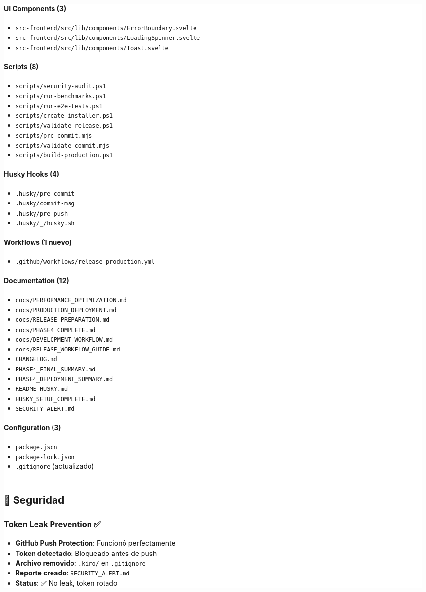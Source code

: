 #### UI Components (3)
- `src-frontend/src/lib/components/ErrorBoundary.svelte`
- `src-frontend/src/lib/components/LoadingSpinner.svelte`
- `src-frontend/src/lib/components/Toast.svelte`

#### Scripts (8)
- `scripts/security-audit.ps1`
- `scripts/run-benchmarks.ps1`
- `scripts/run-e2e-tests.ps1`
- `scripts/create-installer.ps1`
- `scripts/validate-release.ps1`
- `scripts/pre-commit.mjs`
- `scripts/validate-commit.mjs`
- `scripts/build-production.ps1`

#### Husky Hooks (4)
- `.husky/pre-commit`
- `.husky/commit-msg`
- `.husky/pre-push`
- `.husky/_/husky.sh`

#### Workflows (1 nuevo)
- `.github/workflows/release-production.yml`

#### Documentation (12)
- `docs/PERFORMANCE_OPTIMIZATION.md`
- `docs/PRODUCTION_DEPLOYMENT.md`
- `docs/RELEASE_PREPARATION.md`
- `docs/PHASE4_COMPLETE.md`
- `docs/DEVELOPMENT_WORKFLOW.md`
- `docs/RELEASE_WORKFLOW_GUIDE.md`
- `CHANGELOG.md`
- `PHASE4_FINAL_SUMMARY.md`
- `PHASE4_DEPLOYMENT_SUMMARY.md`
- `README_HUSKY.md`
- `HUSKY_SETUP_COMPLETE.md`
- `SECURITY_ALERT.md`

#### Configuration (3)
- `package.json`
- `package-lock.json`
- `.gitignore` (actualizado)

---

## 🔐 Seguridad

### Token Leak Prevention ✅

- **GitHub Push Protection**: Funcionó perfectamente
- **Token detectado**: Bloqueado antes de push
- **Archivo removido**: `.kiro/` en `.gitignore`
- **Reporte creado**: `SECURITY_ALERT.md`
- **Status**: ✅ No leak, token rotado
